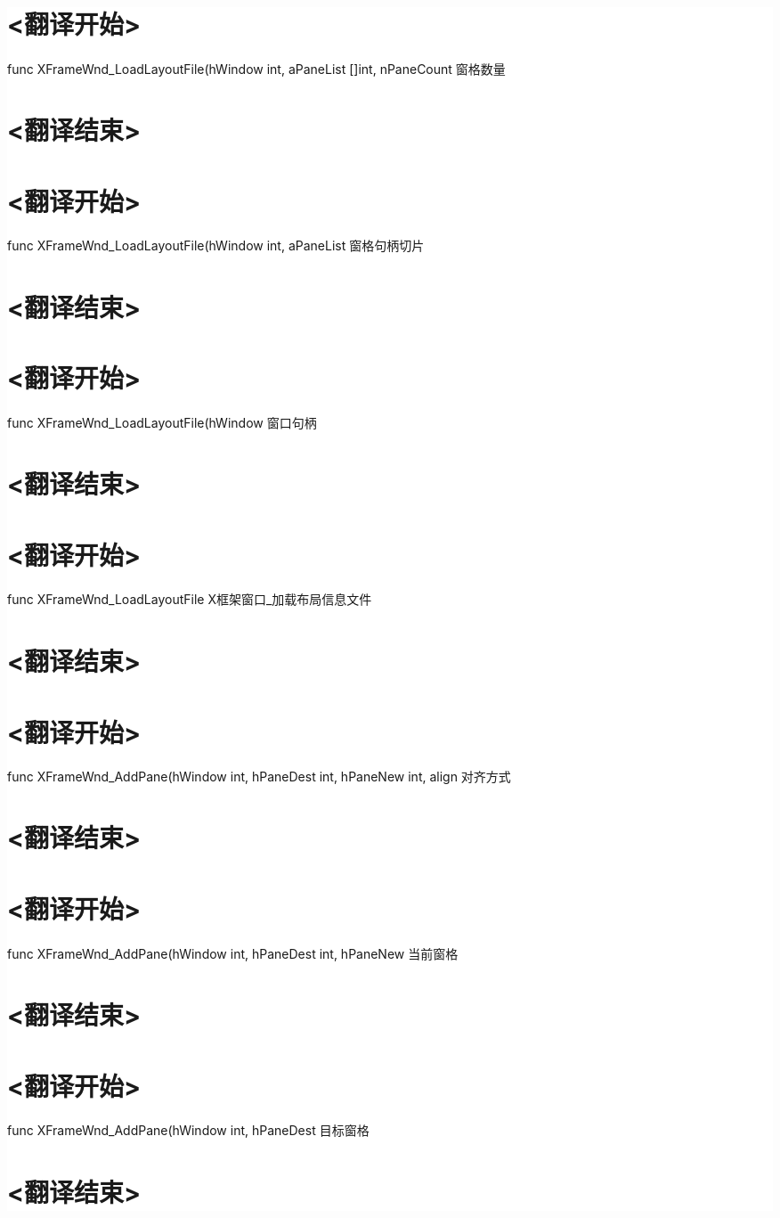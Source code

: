 # <翻译开始>
func XFrameWnd_LoadLayoutFile(hWindow int, aPaneList []int, nPaneCount
窗格数量
# <翻译结束>

# <翻译开始>
func XFrameWnd_LoadLayoutFile(hWindow int, aPaneList
窗格句柄切片
# <翻译结束>

# <翻译开始>
func XFrameWnd_LoadLayoutFile(hWindow
窗口句柄
# <翻译结束>

# <翻译开始>
func XFrameWnd_LoadLayoutFile
X框架窗口_加载布局信息文件
# <翻译结束>


# <翻译开始>
func XFrameWnd_AddPane(hWindow int, hPaneDest int, hPaneNew int, align
对齐方式
# <翻译结束>

# <翻译开始>
func XFrameWnd_AddPane(hWindow int, hPaneDest int, hPaneNew
当前窗格
# <翻译结束>

# <翻译开始>
func XFrameWnd_AddPane(hWindow int, hPaneDest
目标窗格
# <翻译结束>
